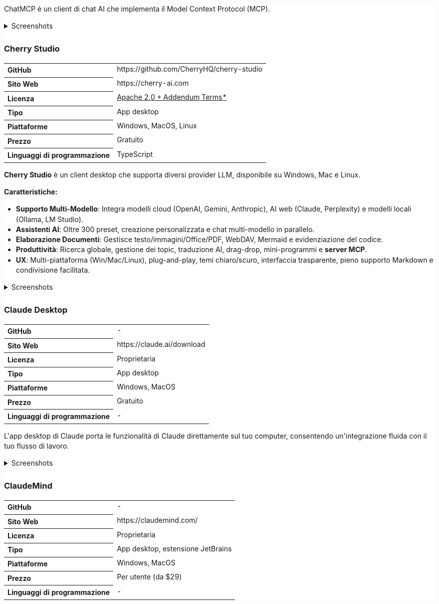 ChatMCP è un client di chat AI che implementa il Model Context Protocol (MCP).

<details><summary>Screenshots</summary></details>

### Cherry Studio
<table>
<tr><th align="left">GitHub</th><td>https://github.com/CherryHQ/cherry-studio</td></tr>
<tr><th align="left">Sito Web</th><td>https://cherry-ai.com</td></tr>
<tr><th align="left">Licenza</th><td><a href="https://github.com/CherryHQ/cherry-studio/blob/main/LICENSE">Apache 2.0 + Addendum Terms*</a></td></tr>
<tr><th align="left">Tipo</th><td>App desktop</td></tr>
<tr><th align="left">Piattaforme</th><td>Windows, MacOS, Linux</td></tr>
<tr><th align="left">Prezzo</th><td>Gratuito</td></tr>
<tr><th align="left">Linguaggi di programmazione</th><td>TypeScript</td></tr>
</table>

**Cherry Studio** è un client desktop che supporta diversi provider LLM, disponibile su Windows, Mac e Linux.

**Caratteristiche:**

- **Supporto Multi-Modello**: Integra modelli cloud (OpenAI, Gemini, Anthropic), AI web (Claude, Perplexity) e modelli locali (Ollama, LM Studio).
- **Assistenti AI**: Oltre 300 preset, creazione personalizzata e chat multi-modello in parallelo.
- **Elaborazione Documenti**: Gestisce testo/immagini/Office/PDF, WebDAV, Mermaid e evidenziazione del codice.
- **Produttività**: Ricerca globale, gestione dei topic, traduzione AI, drag-drop, mini-programmi e **server MCP**.
- **UX**: Multi-piattaforma (Win/Mac/Linux), plug-and-play, temi chiaro/scuro, interfaccia trasparente, pieno supporto Markdown e condivisione facilitata.

<details><summary>Screenshots</summary></details>



### Claude Desktop

<table>
<tr><th align="left">GitHub</th><td>-</td></tr>
<tr><th align="left">Sito Web</th><td>https://claude.ai/download</td></tr>
<tr><th align="left">Licenza</th><td>Proprietaria</td></tr>
<tr><th align="left">Tipo</th><td>App desktop</td></tr>
<tr><th align="left">Piattaforme</th><td>Windows, MacOS</td></tr>
<tr><th align="left">Prezzo</th><td>Gratuito</td></tr>
<tr><th align="left">Linguaggi di programmazione</th><td>-</td></tr>
</table>

L'app desktop di Claude porta le funzionalità di Claude direttamente sul tuo computer, consentendo un'integrazione fluida con il tuo flusso di lavoro.

<details><summary>Screenshots</summary></details>

### ClaudeMind

<table>
<tr><th align="left">GitHub</th><td>-</td></tr>
<tr><th align="left">Sito Web</th><td>https://claudemind.com/</td></tr>
<tr><th align="left">Licenza</th><td>Proprietaria</td></tr>
<tr><th align="left">Tipo</th><td>App desktop, estensione JetBrains</td></tr>
<tr><th align="left">Piattaforme</th><td>Windows, MacOS</td></tr>
<tr><th align="left">Prezzo</th><td>Per utente (da $29)</td></tr>
<tr><th align="left">Linguaggi di programmazione</th><td>-</td></tr>
</table>
